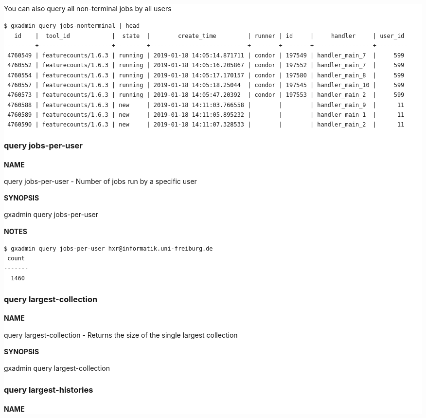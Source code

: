 You can also query all non-terminal jobs by all users

    $ gxadmin query jobs-nonterminal | head
       id    |  tool_id            |  state  |        create_time         | runner | id     |     handler     | user_id
    ---------+---------------------+---------+----------------------------+--------+--------+-----------------+---------
     4760549 | featurecounts/1.6.3 | running | 2019-01-18 14:05:14.871711 | condor | 197549 | handler_main_7  |     599
     4760552 | featurecounts/1.6.3 | running | 2019-01-18 14:05:16.205867 | condor | 197552 | handler_main_7  |     599
     4760554 | featurecounts/1.6.3 | running | 2019-01-18 14:05:17.170157 | condor | 197580 | handler_main_8  |     599
     4760557 | featurecounts/1.6.3 | running | 2019-01-18 14:05:18.25044  | condor | 197545 | handler_main_10 |     599
     4760573 | featurecounts/1.6.3 | running | 2019-01-18 14:05:47.20392  | condor | 197553 | handler_main_2  |     599
     4760588 | featurecounts/1.6.3 | new     | 2019-01-18 14:11:03.766558 |        |        | handler_main_9  |      11
     4760589 | featurecounts/1.6.3 | new     | 2019-01-18 14:11:05.895232 |        |        | handler_main_1  |      11
     4760590 | featurecounts/1.6.3 | new     | 2019-01-18 14:11:07.328533 |        |        | handler_main_2  |      11


### query jobs-per-user

**NAME**

query jobs-per-user -  Number of jobs run by a specific user

**SYNOPSIS**

gxadmin query jobs-per-user <email>

**NOTES**

    $ gxadmin query jobs-per-user hxr@informatik.uni-freiburg.de
     count
    -------
      1460


### query largest-collection

**NAME**

query largest-collection -  Returns the size of the single largest collection

**SYNOPSIS**

gxadmin query largest-collection


### query largest-histories

**NAME**
